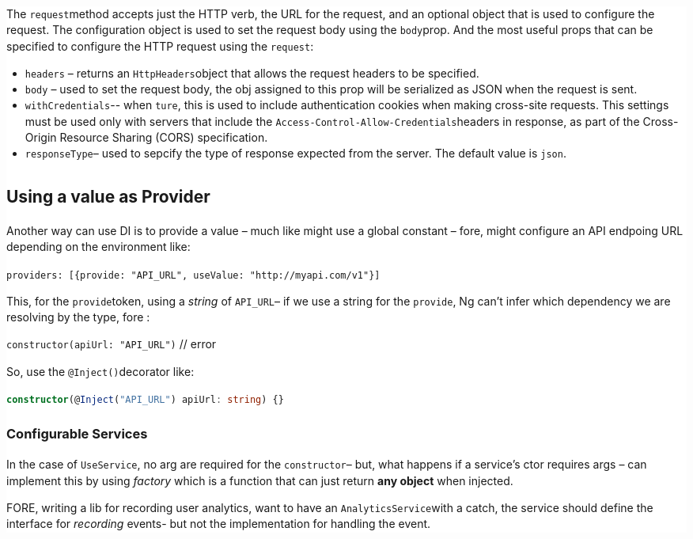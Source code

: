 The `request`method accepts just the HTTP verb, the URL for the request, and an optional object that is used to configure the request. The configuration object is used to set the request body using the `body`prop. And the most useful props that can be specified to configure the HTTP request using the `request`:

- `headers` – returns an `HttpHeaders`object that allows the request headers to be specified.
- `body` – used to set the request body, the obj assigned to this prop will be serialized as JSON when the request is sent.
- `withCredentials`-- when `ture`, this is used to include authentication cookies when making cross-site requests. This settings must be used only with servers that include the `Access-Control-Allow-Credentials`headers in response, as part of the Cross-Origin Resource Sharing (CORS) specification.
- `responseType`– used to sepcify the type of response expected from the server. The default value is `json`.

## Using a value as Provider

Another way can use DI is to provide a value – much like might use a global constant – fore, might configure an API endpoing URL depending on the environment like:

`providers: [{provide: "API_URL", useValue: "http://myapi.com/v1"}]`

This, for the `provide`token, using a *string* of `API_URL`– if we use a string for the `provide`, Ng can’t infer which dependency we are resolving by the type, fore :

`constructor(apiUrl: "API_URL")` // error

So, use the `@Inject()`decorator like:

```ts
constructor(@Inject("API_URL") apiUrl: string) {}
```

### Configurable Services

In the case of `UseService`, no arg are required for the `constructor`– but, what happens if a service’s ctor requires args – can implement this by using *factory* which is a function that can just return **any object** when injected.

FORE, writing a lib for recording user analytics, want to have an `AnalyticsService`with a catch, the service should define the interface for *recording* events- but not the implementation for handling the event.
